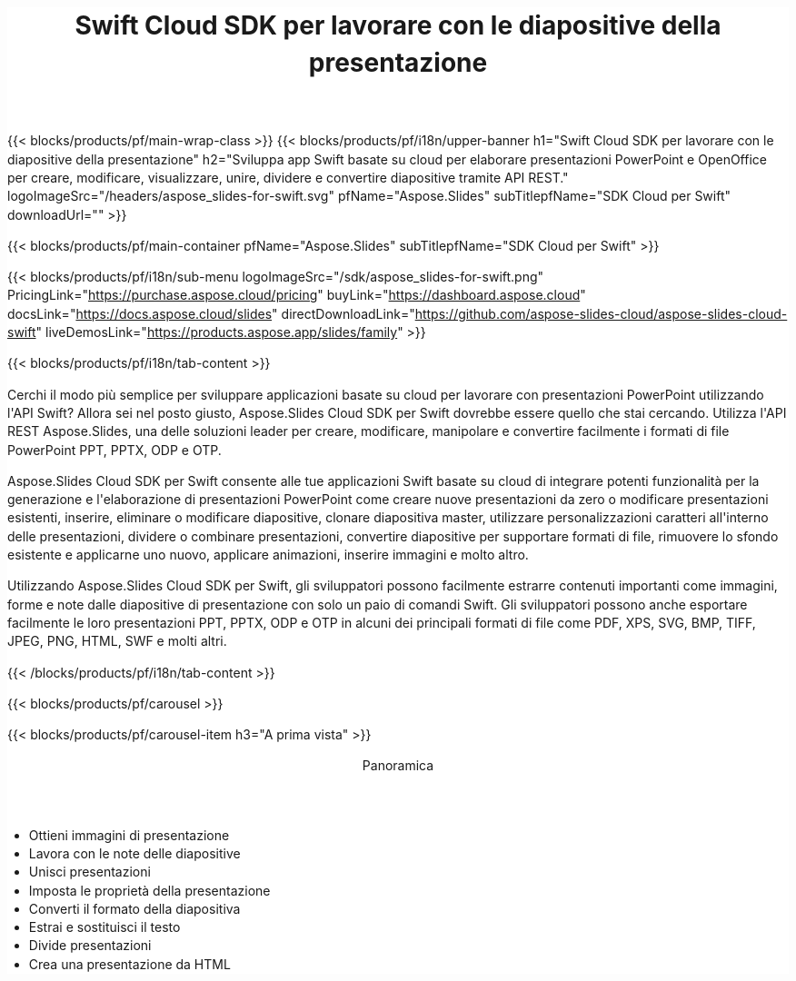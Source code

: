 ﻿---
title: Swift Cloud SDK per lavorare con le diapositive della presentazione
description: Sviluppa app Swift basate su cloud per elaborare presentazioni PowerPoint e OpenOffice per creare, modificare, visualizzare, unire, dividere e convertire diapositive tramite API REST.
weight: 130
family: slides
platform: Swift
---

{{< blocks/products/pf/main-wrap-class >}}
{{< blocks/products/pf/i18n/upper-banner h1="Swift Cloud SDK per lavorare con le diapositive della presentazione" h2="Sviluppa app Swift basate su cloud per elaborare presentazioni PowerPoint e OpenOffice per creare, modificare, visualizzare, unire, dividere e convertire diapositive tramite API REST." logoImageSrc="/headers/aspose_slides-for-swift.svg" pfName="Aspose.Slides" subTitlepfName="SDK Cloud per Swift" downloadUrl="" >}}

{{< blocks/products/pf/main-container pfName="Aspose.Slides" subTitlepfName="SDK Cloud per Swift" >}}

{{< blocks/products/pf/i18n/sub-menu logoImageSrc="/sdk/aspose_slides-for-swift.png" PricingLink="https://purchase.aspose.cloud/pricing" buyLink="https://dashboard.aspose.cloud" docsLink="https://docs.aspose.cloud/slides" directDownloadLink="https://github.com/aspose-slides-cloud/aspose-slides-cloud-swift" liveDemosLink="https://products.aspose.app/slides/family" >}}

{{< blocks/products/pf/i18n/tab-content >}}
<p>Cerchi il modo più semplice per sviluppare applicazioni basate su cloud per lavorare con presentazioni PowerPoint utilizzando l'API Swift? Allora sei nel posto giusto, Aspose.Slides Cloud SDK per Swift dovrebbe essere quello che stai cercando. Utilizza l'API REST Aspose.Slides, una delle soluzioni leader per creare, modificare, manipolare e convertire facilmente i formati di file PowerPoint PPT, PPTX, ODP e OTP.</p>
<p>Aspose.Slides Cloud SDK per Swift consente alle tue applicazioni Swift basate su cloud di integrare potenti funzionalità per la generazione e l'elaborazione di presentazioni PowerPoint come creare nuove presentazioni da zero o modificare presentazioni esistenti, inserire, eliminare o modificare diapositive, clonare diapositiva master, utilizzare personalizzazioni caratteri all'interno delle presentazioni, dividere o combinare presentazioni, convertire diapositive per supportare formati di file, rimuovere lo sfondo esistente e applicarne uno nuovo, applicare animazioni, inserire immagini e molto altro.</p>
<p>Utilizzando Aspose.Slides Cloud SDK per Swift, gli sviluppatori possono facilmente estrarre contenuti importanti come immagini, forme e note dalle diapositive di presentazione con solo un paio di comandi Swift. Gli sviluppatori possono anche esportare facilmente le loro presentazioni PPT, PPTX, ODP e OTP in alcuni dei principali formati di file come PDF, XPS, SVG, BMP, TIFF, JPEG, PNG, HTML, SWF e molti altri.</p>
{{< /blocks/products/pf/i18n/tab-content >}}


{{< blocks/products/pf/carousel >}}

{{< blocks/products/pf/carousel-item h3="A prima vista"  >}}
<div class="diagram1 d1-cloud">
<div class="d1-row">
<div class="d1-col d1-left"> </div>

<div class="d1-col d1-right"><header>Panoramica</header>
<ul>
<li>Ottieni immagini di presentazione</li>
<li>Lavora con le note delle diapositive</li>
<li>Unisci presentazioni</li>
<li>Imposta le proprietà della presentazione</li>
<li>Converti il formato della diapositiva</li>
<li>Estrai e sostituisci il testo</li>
<li>Divide presentazioni</li>
<li>Crea una presentazione da HTML</li>
</ul>
</div>
</div>
